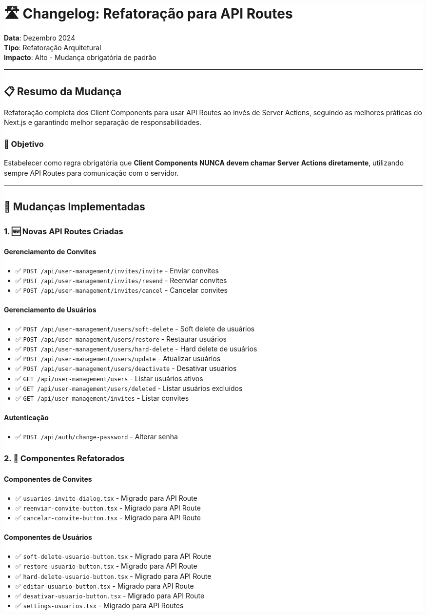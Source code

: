 # 🛣️ Changelog: Refatoração para API Routes

**Data**: Dezembro 2024  
**Tipo**: Refatoração Arquitetural  
**Impacto**: Alto - Mudança obrigatória de padrão

---

## 📋 **Resumo da Mudança**

Refatoração completa dos Client Components para usar API Routes ao invés de Server Actions, seguindo as melhores práticas do Next.js e garantindo melhor separação de responsabilidades.

### **🎯 Objetivo**
Estabelecer como regra obrigatória que **Client Components NUNCA devem chamar Server Actions diretamente**, utilizando sempre API Routes para comunicação com o servidor.

---

## 🔄 **Mudanças Implementadas**

### **1. 🆕 Novas API Routes Criadas**

#### **Gerenciamento de Convites**
- ✅ `POST /api/user-management/invites/invite` - Enviar convites
- ✅ `POST /api/user-management/invites/resend` - Reenviar convites
- ✅ `POST /api/user-management/invites/cancel` - Cancelar convites

#### **Gerenciamento de Usuários**
- ✅ `POST /api/user-management/users/soft-delete` - Soft delete de usuários
- ✅ `POST /api/user-management/users/restore` - Restaurar usuários
- ✅ `POST /api/user-management/users/hard-delete` - Hard delete de usuários
- ✅ `POST /api/user-management/users/update` - Atualizar usuários
- ✅ `POST /api/user-management/users/deactivate` - Desativar usuários
- ✅ `GET /api/user-management/users` - Listar usuários ativos
- ✅ `GET /api/user-management/users/deleted` - Listar usuários excluídos
- ✅ `GET /api/user-management/invites` - Listar convites

#### **Autenticação**
- ✅ `POST /api/auth/change-password` - Alterar senha

### **2. 🔧 Componentes Refatorados**

#### **Componentes de Convites**
- ✅ `usuarios-invite-dialog.tsx` - Migrado para API Route
- ✅ `reenviar-convite-button.tsx` - Migrado para API Route
- ✅ `cancelar-convite-button.tsx` - Migrado para API Route

#### **Componentes de Usuários**
- ✅ `soft-delete-usuario-button.tsx` - Migrado para API Route
- ✅ `restore-usuario-button.tsx` - Migrado para API Route
- ✅ `hard-delete-usuario-button.tsx` - Migrado para API Route
- ✅ `editar-usuario-button.tsx` - Migrado para API Route
- ✅ `desativar-usuario-button.tsx` - Migrado para API Route
- ✅ `settings-usuarios.tsx` - Migrado para API Routes
